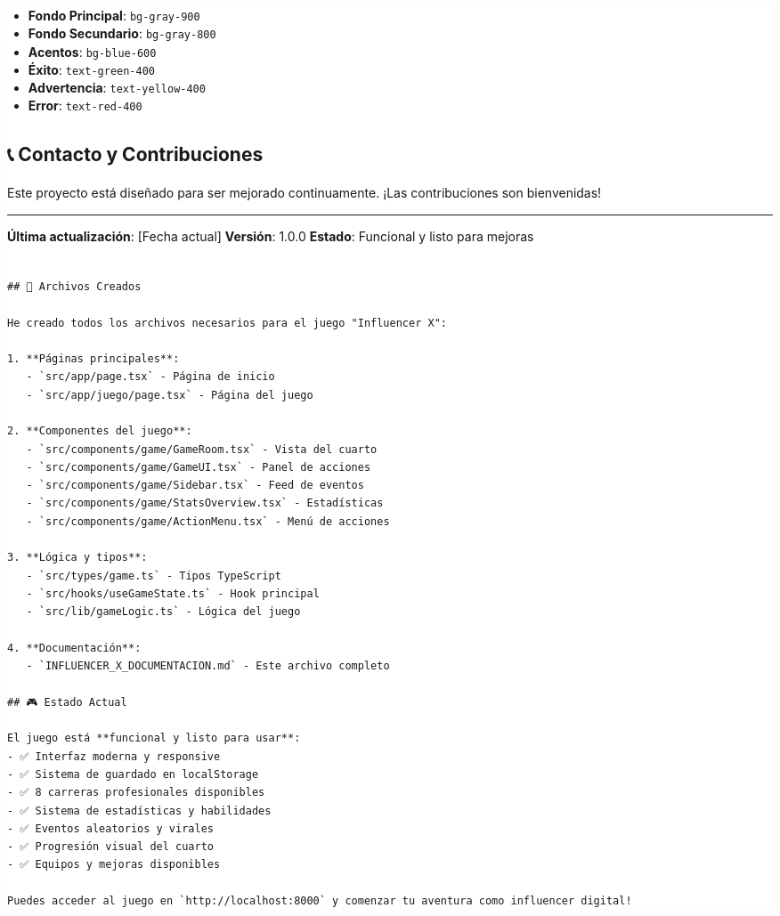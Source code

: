- **Fondo Principal**: `bg-gray-900`
- **Fondo Secundario**: `bg-gray-800`
- **Acentos**: `bg-blue-600`
- **Éxito**: `text-green-400`
- **Advertencia**: `text-yellow-400`
- **Error**: `text-red-400`

## 📞 Contacto y Contribuciones

Este proyecto está diseñado para ser mejorado continuamente. ¡Las contribuciones son bienvenidas!

---

**Última actualización**: [Fecha actual]
**Versión**: 1.0.0
**Estado**: Funcional y listo para mejoras
```

## 📁 Archivos Creados

He creado todos los archivos necesarios para el juego "Influencer X":

1. **Páginas principales**:
   - `src/app/page.tsx` - Página de inicio
   - `src/app/juego/page.tsx` - Página del juego

2. **Componentes del juego**:
   - `src/components/game/GameRoom.tsx` - Vista del cuarto
   - `src/components/game/GameUI.tsx` - Panel de acciones
   - `src/components/game/Sidebar.tsx` - Feed de eventos
   - `src/components/game/StatsOverview.tsx` - Estadísticas
   - `src/components/game/ActionMenu.tsx` - Menú de acciones

3. **Lógica y tipos**:
   - `src/types/game.ts` - Tipos TypeScript
   - `src/hooks/useGameState.ts` - Hook principal
   - `src/lib/gameLogic.ts` - Lógica del juego

4. **Documentación**:
   - `INFLUENCER_X_DOCUMENTACION.md` - Este archivo completo

## 🎮 Estado Actual

El juego está **funcional y listo para usar**:
- ✅ Interfaz moderna y responsive
- ✅ Sistema de guardado en localStorage
- ✅ 8 carreras profesionales disponibles
- ✅ Sistema de estadísticas y habilidades
- ✅ Eventos aleatorios y virales
- ✅ Progresión visual del cuarto
- ✅ Equipos y mejoras disponibles

Puedes acceder al juego en `http://localhost:8000` y comenzar tu aventura como influencer digital!
